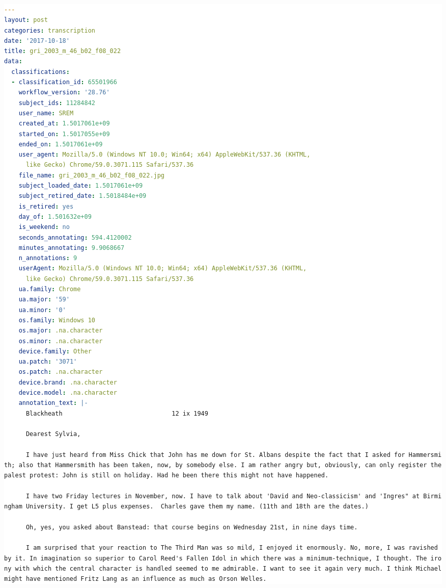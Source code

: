 ```yaml
---
layout: post
categories: transcription
date: '2017-10-18'
title: gri_2003_m_46_b02_f08_022
data:
  classifications:
  - classification_id: 65501966
    workflow_version: '28.76'
    subject_ids: 11284842
    user_name: SREM
    created_at: 1.5017061e+09
    started_on: 1.5017055e+09
    ended_on: 1.5017061e+09
    user_agent: Mozilla/5.0 (Windows NT 10.0; Win64; x64) AppleWebKit/537.36 (KHTML,
      like Gecko) Chrome/59.0.3071.115 Safari/537.36
    file_name: gri_2003_m_46_b02_f08_022.jpg
    subject_loaded_date: 1.5017061e+09
    subject_retired_date: 1.5018484e+09
    is_retired: yes
    day_of: 1.501632e+09
    is_weekend: no
    seconds_annotating: 594.4120002
    minutes_annotating: 9.9068667
    n_annotations: 9
    userAgent: Mozilla/5.0 (Windows NT 10.0; Win64; x64) AppleWebKit/537.36 (KHTML,
      like Gecko) Chrome/59.0.3071.115 Safari/537.36
    ua.family: Chrome
    ua.major: '59'
    ua.minor: '0'
    os.family: Windows 10
    os.major: .na.character
    os.minor: .na.character
    device.family: Other
    ua.patch: '3071'
    os.patch: .na.character
    device.brand: .na.character
    device.model: .na.character
    annotation_text: |-
      Blackheath                              12 ix 1949

      Dearest Sylvia,

      I have just heard from Miss Chick that John has me down for St. Albans despite the fact that I asked for Hammersmith; also that Hammersmith has been taken, now, by somebody else. I am rather angry but, obviously, can only register the palest protest: John is still on holiday. Had he been there this might not have happened.

      I have two Friday lectures in November, now. I have to talk about 'David and Neo-classicism' and 'Ingres" at Birmingham University. I get L5 plus expenses.  Charles gave them my name. (11th and 18th are the dates.)

      Oh, yes, you asked about Banstead: that course begins on Wednesday 21st, in nine days time.

      I am surprised that your reaction to The Third Man was so mild, I enjoyed it enormously. No, more, I was ravished by it. In imagination so superior to Carol Reed's Fallen Idol in which there was a minimum-technique, I thought. The irony with which the central character is handled seemed to me admirable. I want to see it again very much. I think Michael might have mentioned Fritz Lang as an influence as much as Orson Welles.

```